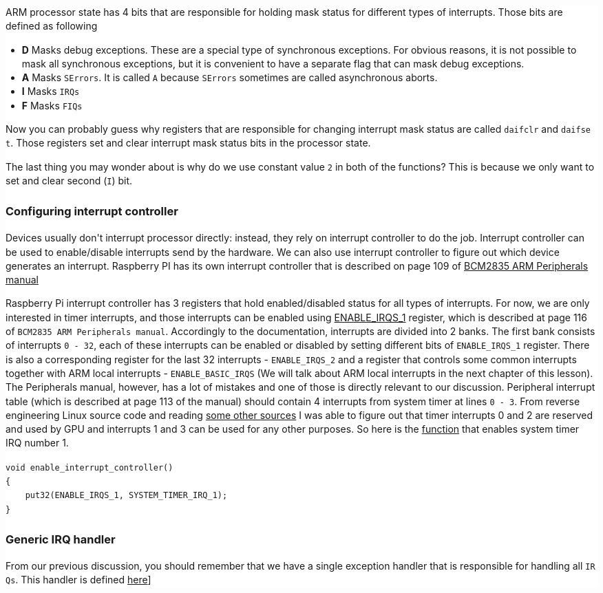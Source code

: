ARM processor state has 4 bits that are responsible for holding mask status for different types of interrupts. Those bits are defined as following

* **D**  Masks debug exceptions. These are a special type of synchronous exceptions. For obvious reasons, it is not possible to mask all synchronous exceptions, but it is convenient to have a separate flag that can mask debug exceptions.
* **A** Masks `SErrors`. It is called `A` because `SErrors` sometimes are called asynchronous aborts. 
* **I** Masks `IRQs`
* **F** Masks `FIQs`

Now you can probably guess why registers that are responsible for changing interrupt mask status are called `daifclr` and `daifset`. Those registers set and clear interrupt mask status bits in the processor state.

The last thing you may wonder about is why do we use constant value `2` in both of the functions? This is because we only want to set and clear second (`I`) bit. 

### Configuring interrupt controller

Devices usually don't interrupt processor directly: instead, they rely on interrupt controller to do the job. Interrupt controller can be used to enable/disable interrupts send by the hardware. We can also use interrupt controller to figure out which device generates an interrupt. Raspberry PI has its own interrupt controller that is described on page 109 of [BCM2835 ARM Peripherals manual](https://www.raspberrypi.org/documentation/hardware/raspberrypi/bcm2835/BCM2835-ARM-Peripherals.pdf) 

Raspberry Pi interrupt controller has 3 registers that hold enabled/disabled status for all types of interrupts. For now, we are only interested in timer interrupts, and those interrupts can be enabled using [ENABLE_IRQS_1](https://github.com/s-matyukevich/raspberry-pi-os/blob/master/src/lesson03/include/peripherals/irq.h#L10) register, which is described at page 116 of `BCM2835 ARM Peripherals manual`. Accordingly to the documentation, interrupts are divided into 2 banks. The first bank consists of interrupts `0 - 32`, each of these interrupts can be enabled or disabled by setting different bits of `ENABLE_IRQS_1` register. There is also a corresponding register for the last 32 interrupts - `ENABLE_IRQS_2` and a register that controls some common interrupts together with ARM local interrupts - `ENABLE_BASIC_IRQS` (We will talk about ARM local interrupts in the next chapter of this lesson). The Peripherals manual, however, has a lot of mistakes and one of those is directly relevant to our discussion. Peripheral interrupt table (which is described at page 113 of the manual) should contain 4 interrupts from system timer at lines `0 - 3`. From reverse engineering Linux source code and reading [some other sources](http://embedded-xinu.readthedocs.io/en/latest/arm/rpi/BCM2835-System-Timer.html) I was able to figure out that timer interrupts 0 and 2 are reserved and used by GPU and interrupts 1 and 3 can be used for any other purposes. So here is the [function](https://github.com/s-matyukevich/raspberry-pi-os/blob/master/src/lesson03/src/irq.c#L29) that enables system timer IRQ number 1.

```
void enable_interrupt_controller()
{
    put32(ENABLE_IRQS_1, SYSTEM_TIMER_IRQ_1);
}
```

### Generic IRQ handler

From our previous discussion, you should remember that we have a single exception handler that is responsible for handling all `IRQs`. This handler is defined [here](https://github.com/s-matyukevich/raspberry-pi-os/blob/master/src/lesson03/src/irq.c#L39)]
